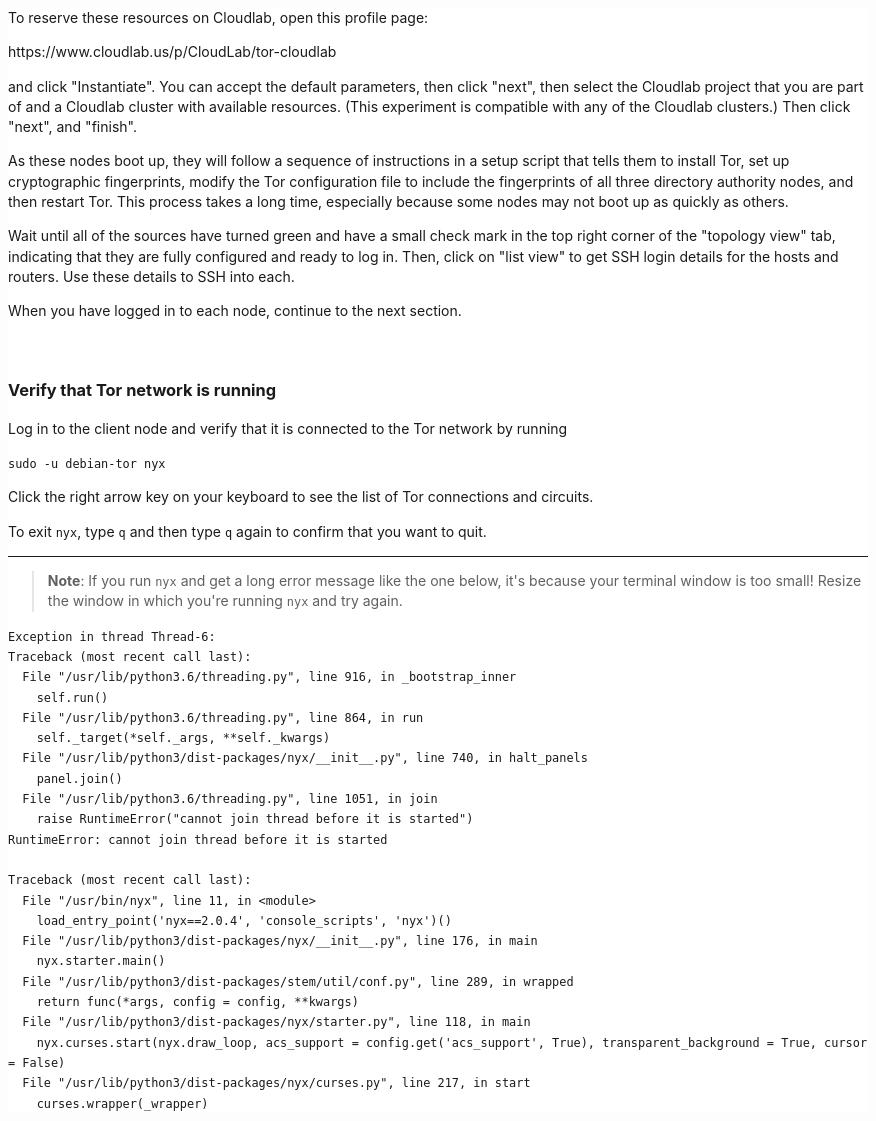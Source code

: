 <p>To reserve these resources on Cloudlab, open this profile page: </p>

<p><a https://www.cloudlab.us/p/CloudLab/tor-cloudlab">https://www.cloudlab.us/p/CloudLab/tor-cloudlab</a></p>

<p>and click "Instantiate". You can accept the default parameters, then click "next", then select the Cloudlab project that you are part of and a Cloudlab cluster with available resources. (This experiment is compatible with any of the Cloudlab clusters.) Then click "next", and "finish".</p>

<p>As these nodes boot up, they will follow a sequence of instructions in a setup script that tells them to install Tor, set up cryptographic fingerprints, modify the Tor configuration file to include the fingerprints of all three directory authority nodes, and then restart Tor. This process takes a long time, especially because some nodes may not boot up as quickly as others. </p>


<p>Wait until all of the sources have turned green and have a small check mark in the top right corner of the "topology view" tab, indicating that they are fully configured and ready to log in. Then, click on "list view" to get SSH login details for the hosts and routers. Use these details to SSH into each.</p>

<p>When you have logged in to each node, continue to the next section.</p>

</div>  

<p><br></p>




### Verify that Tor network is running

Log in to the client node and verify that it is connected to the Tor network by running


```
sudo -u debian-tor nyx
```

Click the right arrow key on your keyboard to see the list of Tor connections and circuits. 

To exit `nyx`, type `q` and then type `q` again to confirm that you want to quit.



---

> **Note**: If you run `nyx` and get a long error message like the one below, it's because your terminal window is too small! Resize the window in which you're running `nyx` and try again.
```
Exception in thread Thread-6:
Traceback (most recent call last):
  File "/usr/lib/python3.6/threading.py", line 916, in _bootstrap_inner
    self.run()
  File "/usr/lib/python3.6/threading.py", line 864, in run
    self._target(*self._args, **self._kwargs)
  File "/usr/lib/python3/dist-packages/nyx/__init__.py", line 740, in halt_panels
    panel.join()
  File "/usr/lib/python3.6/threading.py", line 1051, in join
    raise RuntimeError("cannot join thread before it is started")
RuntimeError: cannot join thread before it is started

Traceback (most recent call last):
  File "/usr/bin/nyx", line 11, in <module>
    load_entry_point('nyx==2.0.4', 'console_scripts', 'nyx')()
  File "/usr/lib/python3/dist-packages/nyx/__init__.py", line 176, in main
    nyx.starter.main()
  File "/usr/lib/python3/dist-packages/stem/util/conf.py", line 289, in wrapped
    return func(*args, config = config, **kwargs)
  File "/usr/lib/python3/dist-packages/nyx/starter.py", line 118, in main
    nyx.curses.start(nyx.draw_loop, acs_support = config.get('acs_support', True), transparent_background = True, cursor = False)
  File "/usr/lib/python3/dist-packages/nyx/curses.py", line 217, in start
    curses.wrapper(_wrapper)
```